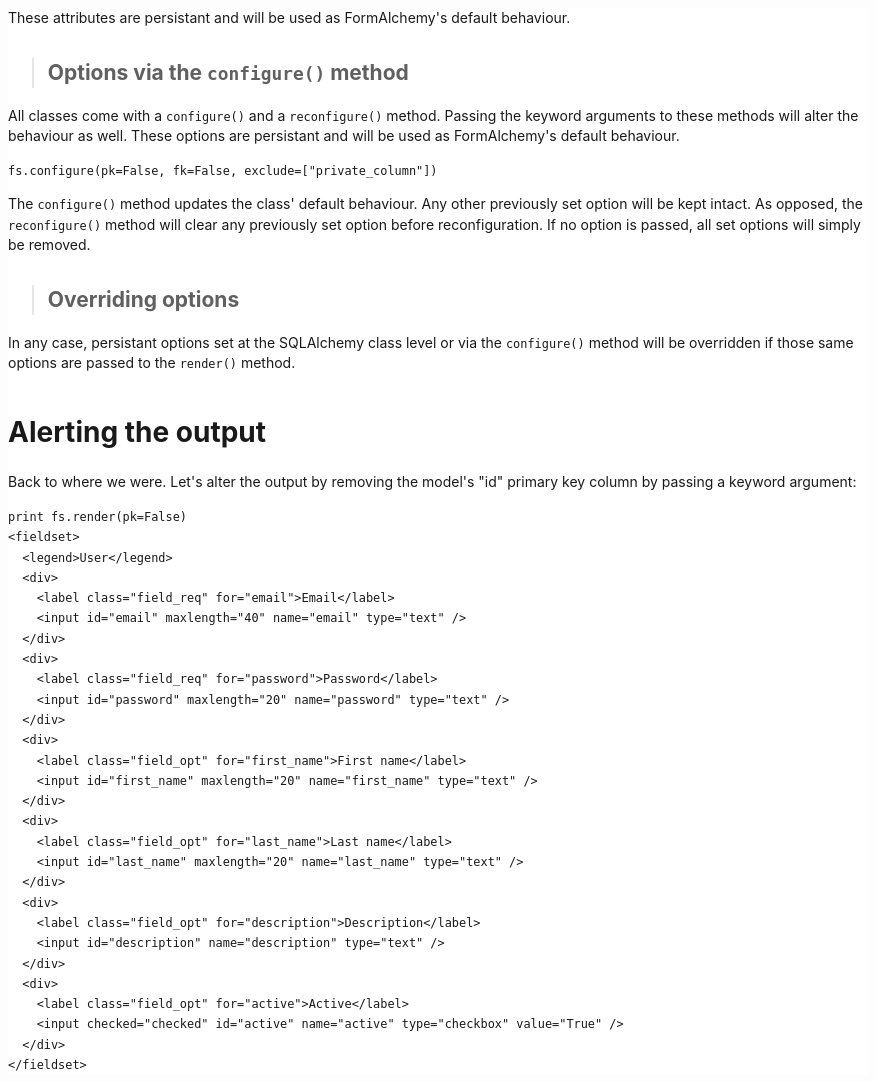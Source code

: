These attributes are persistant and will be used as FormAlchemy's default
behaviour.

> ## Options via the `configure()` method ##
All classes come with a `configure()` and a `reconfigure()` method. Passing
the keyword arguments to these methods will alter the behaviour as well. These
options are persistant and will be used as FormAlchemy's default behaviour.

```
fs.configure(pk=False, fk=False, exclude=["private_column"])
```

The `configure()` method updates the class' default behaviour. Any other
previously set option will be kept intact. As opposed, the `reconfigure()`
method will clear any previously set option before reconfiguration. If no
option is passed, all set options will simply be removed.

> ## Overriding options ##
In any case, persistant options set at the SQLAlchemy class level or via the
`configure()` method will be overridden if those same options are passed to
the `render()` method.

# Alerting the output #

Back to where we were. Let's alter the output by removing the model's "id"
primary key column by passing a keyword argument:

```
print fs.render(pk=False)
<fieldset>
  <legend>User</legend>
  <div>
    <label class="field_req" for="email">Email</label>
    <input id="email" maxlength="40" name="email" type="text" />
  </div>
  <div>
    <label class="field_req" for="password">Password</label>
    <input id="password" maxlength="20" name="password" type="text" />
  </div>
  <div>
    <label class="field_opt" for="first_name">First name</label>
    <input id="first_name" maxlength="20" name="first_name" type="text" />
  </div>
  <div>
    <label class="field_opt" for="last_name">Last name</label>
    <input id="last_name" maxlength="20" name="last_name" type="text" />
  </div>
  <div>
    <label class="field_opt" for="description">Description</label>
    <input id="description" name="description" type="text" />
  </div>
  <div>
    <label class="field_opt" for="active">Active</label>
    <input checked="checked" id="active" name="active" type="checkbox" value="True" />
  </div>
</fieldset>
```
